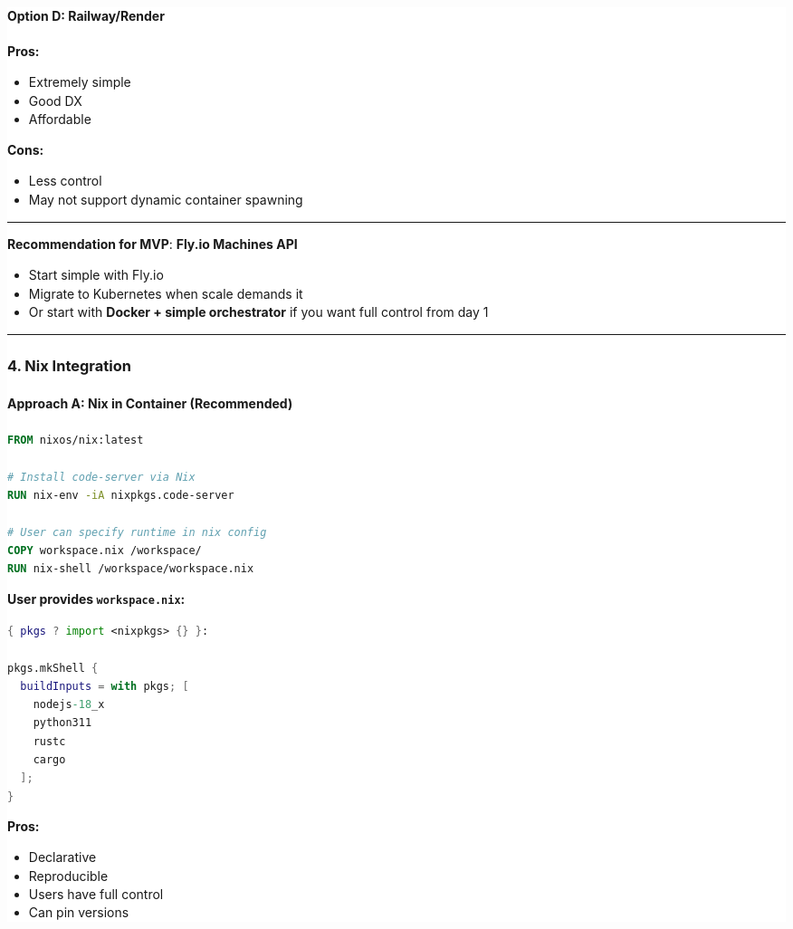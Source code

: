 #### **Option D: Railway/Render**

**Pros:**

- Extremely simple
- Good DX
- Affordable

**Cons:**

- Less control
- May not support dynamic container spawning

---

**Recommendation for MVP**: **Fly.io Machines API**

- Start simple with Fly.io
- Migrate to Kubernetes when scale demands it
- Or start with **Docker + simple orchestrator** if you want full control from day 1

---

### 4. Nix Integration

#### **Approach A: Nix in Container (Recommended)**

```dockerfile
FROM nixos/nix:latest

# Install code-server via Nix
RUN nix-env -iA nixpkgs.code-server

# User can specify runtime in nix config
COPY workspace.nix /workspace/
RUN nix-shell /workspace/workspace.nix
```

**User provides `workspace.nix`:**

```nix
{ pkgs ? import <nixpkgs> {} }:

pkgs.mkShell {
  buildInputs = with pkgs; [
    nodejs-18_x
    python311
    rustc
    cargo
  ];
}
```

**Pros:**

- Declarative
- Reproducible
- Users have full control
- Can pin versions
